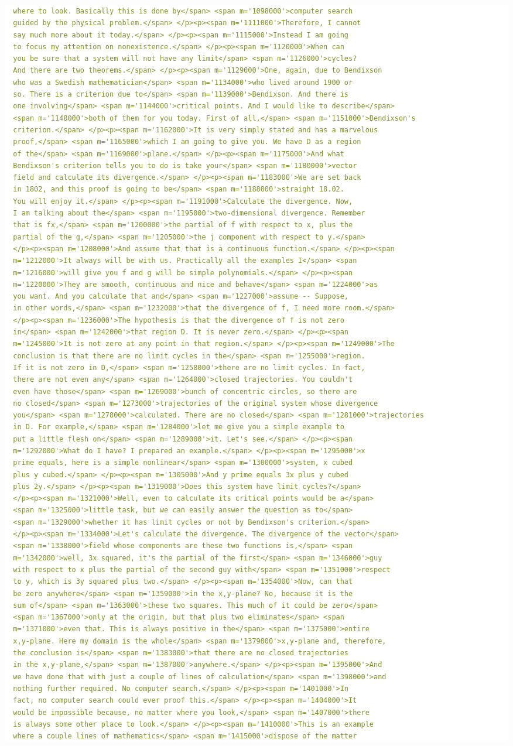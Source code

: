 ```yaml
  where to look. Basically this is done by</span> <span m='1098000'>computer search
  guided by the physical problem.</span> </p><p><span m='1111000'>Therefore, I cannot
  say much more about it today.</span> </p><p><span m='1115000'>Instead I am going
  to focus my attention on nonexistence.</span> </p><p><span m='1120000'>When can
  you be sure that a system will not have any limit</span> <span m='1126000'>cycles?
  And there are two theorems.</span> </p><p><span m='1129000'>One, again, due to Bendixson
  who was a Swedish mathematician</span> <span m='1134000'>who lived around 1900 or
  so. There is a criterion due to</span> <span m='1139000'>Bendixson. And there is
  one involving</span> <span m='1144000'>critical points. And I would like to describe</span>
  <span m='1148000'>both of them for you today. First of all,</span> <span m='1151000'>Bendixson's
  criterion.</span> </p><p><span m='1162000'>It is very simply stated and has a marvelous
  proof,</span> <span m='1165000'>which I am going to give you. We have D as a region
  of the</span> <span m='1169000'>plane.</span> </p><p><span m='1175000'>And what
  Bendixson's criterion tells you to do is take your</span> <span m='1180000'>vector
  field and calculate its divergence.</span> </p><p><span m='1183000'>We are set back
  in 1802, and this proof is going to be</span> <span m='1188000'>straight 18.02.
  You will enjoy it.</span> </p><p><span m='1191000'>Calculate the divergence. Now,
  I am talking about the</span> <span m='1195000'>two-dimensional divergence. Remember
  that is fx,</span> <span m='1200000'>the partial of f with respect to x, plus the
  partial of the g,</span> <span m='1205000'>the j component with respect to y.</span>
  </p><p><span m='1208000'>And assume that that is a continuous function.</span> </p><p><span
  m='1212000'>It always will be with us. Practically all the examples I</span> <span
  m='1216000'>will give you f and g will be simple polynomials.</span> </p><p><span
  m='1220000'>They are smooth, continuous and nice and behave</span> <span m='1224000'>as
  you want. And you calculate that and</span> <span m='1227000'>assume -- Suppose,
  in other words,</span> <span m='1232000'>that the divergence of f, I need more room.</span>
  </p><p><span m='1236000'>The hypothesis is that the divergence of f is not zero
  in</span> <span m='1242000'>that region D. It is never zero.</span> </p><p><span
  m='1245000'>It is not zero at any point in that region.</span> </p><p><span m='1249000'>The
  conclusion is that there are no limit cycles in the</span> <span m='1255000'>region.
  If it is not zero in D,</span> <span m='1258000'>there are no limit cycles. In fact,
  there are not even any</span> <span m='1264000'>closed trajectories. You couldn't
  even have those</span> <span m='1269000'>bunch of concentric circles, so there are
  no closed</span> <span m='1273000'>trajectories of the original system whose divergence
  you</span> <span m='1278000'>calculated. There are no closed</span> <span m='1281000'>trajectories
  in D. For example,</span> <span m='1284000'>let me give you a simple example to
  put a little flesh on</span> <span m='1289000'>it. Let's see.</span> </p><p><span
  m='1292000'>What do I have? I prepared an example.</span> </p><p><span m='1295000'>x
  prime equals, here is a simple nonlinear</span> <span m='1300000'>system, x cubed
  plus y cubed.</span> </p><p><span m='1305000'>And y prime equals 3x plus y cubed
  plus 2y.</span> </p><p><span m='1319000'>Does this system have limit cycles?</span>
  </p><p><span m='1321000'>Well, even to calculate its critical points would be a</span>
  <span m='1325000'>little task, but we can easily answer the question as to</span>
  <span m='1329000'>whether it has limit cycles or not by Bendixson's criterion.</span>
  </p><p><span m='1334000'>Let's calculate the divergence. The divergence of the vector</span>
  <span m='1338000'>field whose components are these two functions is,</span> <span
  m='1342000'>well, 3x squared, it's the partial of the first</span> <span m='1346000'>guy
  with respect to x plus the partial of the second guy with</span> <span m='1351000'>respect
  to y, which is 3y squared plus two.</span> </p><p><span m='1354000'>Now, can that
  be zero anywhere</span> <span m='1359000'>in the x,y-plane? No, because it is the
  sum of</span> <span m='1363000'>these two squares. This much of it could be zero</span>
  <span m='1367000'>only at the origin, but that plus two eliminates</span> <span
  m='1371000'>even that. This is always positive in the</span> <span m='1375000'>entire
  x,y-plane. Here my domain is the whole</span> <span m='1379000'>x,y-plane and, therefore,
  the conclusion is</span> <span m='1383000'>that there are no closed trajectories
  in the x,y-plane,</span> <span m='1387000'>anywhere.</span> </p><p><span m='1395000'>And
  we have done that with just a couple of lines of calculation</span> <span m='1398000'>and
  nothing further required. No computer search.</span> </p><p><span m='1401000'>In
  fact, no computer search could ever proof this.</span> </p><p><span m='1404000'>It
  would be impossible because, no matter where you look,</span> <span m='1407000'>there
  is always some other place to look.</span> </p><p><span m='1410000'>This is an example
  where a couple lines of mathematics</span> <span m='1415000'>dispose of the matter
```